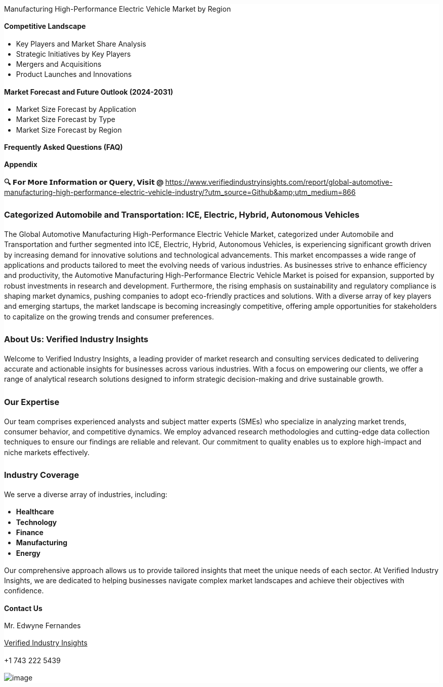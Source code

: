 Manufacturing High-Performance Electric Vehicle Market by Region</strong></p><p><strong>Competitive Landscape</strong></p><ul><li>Key Players and Market Share Analysis</li><li>Strategic Initiatives by Key Players</li><li>Mergers and Acquisitions</li><li>Product Launches and Innovations</li></ul><p><strong>Market Forecast and Future Outlook (2024-2031)</strong></p><ul><li>Market Size Forecast by Application</li><li>Market Size Forecast by Type</li><li>Market Size Forecast by Region</li></ul><p><strong>Frequently Asked Questions (FAQ)</strong></p><p><strong>Appendix<br /></strong></p><p><strong>🔍 𝗙𝗼𝗿 𝗠𝗼𝗿𝗲 𝗜𝗻𝗳𝗼𝗿𝗺𝗮𝘁𝗶𝗼𝗻 𝗼𝗿 𝗤𝘂𝗲𝗿𝘆, 𝗩𝗶𝘀𝗶𝘁 @ </strong><a href="https://www.verifiedindustryinsights.com/report/global-automotive-manufacturing-high-performance-electric-vehicle-industry/?utm_source=Github&amp;utm_medium=866">https://www.verifiedindustryinsights.com/report/global-automotive-manufacturing-high-performance-electric-vehicle-industry/?utm_source=Github&amp;utm_medium=866</a>&nbsp;</p><h3>Categorized Automobile and Transportation: ICE, Electric, Hybrid, Autonomous Vehicles </h3><p>The Global Automotive Manufacturing High-Performance Electric Vehicle Market, categorized under Automobile and Transportation and further segmented into ICE, Electric, Hybrid, Autonomous Vehicles, is experiencing significant growth driven by increasing demand for innovative solutions and technological advancements. This market encompasses a wide range of applications and products tailored to meet the evolving needs of various industries. As businesses strive to enhance efficiency and productivity, the Automotive Manufacturing High-Performance Electric Vehicle Market is poised for expansion, supported by robust investments in research and development. Furthermore, the rising emphasis on sustainability and regulatory compliance is shaping market dynamics, pushing companies to adopt eco-friendly practices and solutions. With a diverse array of key players and emerging startups, the market landscape is becoming increasingly competitive, offering ample opportunities for stakeholders to capitalize on the growing trends and consumer preferences.</p><h3>About Us: Verified Industry Insights</h3><p>Welcome to Verified Industry Insights, a leading provider of market research and consulting services dedicated to delivering accurate and actionable insights for businesses across various industries. With a focus on empowering our clients, we offer a range of analytical research solutions designed to inform strategic decision-making and drive sustainable growth.</p><h3>Our Expertise</h3><p>Our team comprises experienced analysts and subject matter experts (SMEs) who specialize in analyzing market trends, consumer behavior, and competitive dynamics. We employ advanced research methodologies and cutting-edge data collection techniques to ensure our findings are reliable and relevant. Our commitment to quality enables us to explore high-impact and niche markets effectively.</p><h3>Industry Coverage</h3><p>We serve a diverse array of industries, including:</p><ul><li><strong>Healthcare</strong></li><li><strong>Technology</strong></li><li><strong>Finance</strong></li><li><strong>Manufacturing</strong></li><li><strong>Energy</strong></li></ul><p>Our comprehensive approach allows us to provide tailored insights that meet the unique needs of each sector. At Verified Industry Insights, we are dedicated to helping businesses navigate complex market landscapes and achieve their objectives with confidence.</p><p><strong>Contact Us</strong></p><p>Mr. Edwyne Fernandes</p><p><a href="https://www.verifiedindustryinsights.com/">Verified Industry Insights</a></p><p>+1 743 222 5439</p>
![image](https://github.com/user-attachments/assets/928b6205-2b63-4c5e-be6d-25fd77adfa7b)
